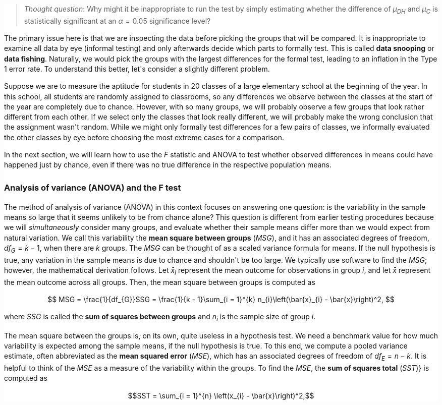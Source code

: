> *Thought question*: 
Why might it be inappropriate to run the test by simply estimating whether the difference of $\mu_{DH}$ and $\mu_{C}$ is statistically significant at an $\alpha = 0.05$ significance level? 

The primary issue here is that we are inspecting the data before picking the groups that will be compared. It is inappropriate to examine all data by eye (informal testing) and only afterwards decide which parts to formally test. This is called **data snooping** or **data fishing**. Naturally, we would pick the groups with the largest differences for the formal test, leading to an inflation in the Type 1 error rate. To understand this better, let's consider a slightly different problem.

Suppose we are to measure the aptitude for students in 20 classes of a large elementary school at the beginning of the year. In this school, all students are randomly assigned to classrooms, so any differences we observe between the classes at the start of the year are completely due to chance. However, with so many groups, we will probably observe a few groups that look rather different from each other. If we select only the classes that look really different, we will probably make the wrong conclusion that the assignment wasn't random. While we might only formally test differences for a few pairs of classes, we informally evaluated the other classes by eye before choosing the most extreme cases for a comparison.

In the next section, we will learn how to use the $F$ statistic and ANOVA to test whether observed differences in means could have happened just by chance, even if there was no true difference in the respective population means.  


### Analysis of variance (ANOVA) and the F test  

The method of analysis of variance (ANOVA) in this context focuses on answering one question: is the variability in the sample means so large that it seems unlikely to be from chance alone? This question is different from earlier testing procedures because we will *simultaneously* consider many groups, and evaluate whether their sample means differ more than we would expect from natural variation. We call this variability the **mean square between groups** ($MSG$), and it has an associated degrees of freedom, $df_{G} = k - 1$, when there are $k$ groups. The $MSG$ can be thought of as a scaled variance formula for means. If the null hypothesis is true, any variation in the sample means is due to chance and shouldn't be too large. We typically use software to find the $MSG$; however, the mathematical derivation follows. Let $\bar{x}_i$ represent the mean outcome for observations in group $i$, and let $\bar{x}$ represent the mean outcome across all groups. Then, the mean square between groups is computed as  

$$
MSG = \frac{1}{df_{G}}SSG = \frac{1}{k - 1}\sum_{i = 1}^{k} n_{i}\left(\bar{x}_{i} - \bar{x}\right)^2,
$$ 

where $SSG$ is called the **sum of squares between groups** and $n_{i}$ is the sample size of group $i$.    

The mean square between the groups is, on its own, quite useless in a hypothesis test. We need a benchmark value for how much variability is expected among the sample means, if the null hypothesis is true. To this end, we compute a pooled variance estimate, often abbreviated as the **mean squared error** ($MSE$), which has an associated degrees of freedom of $df_E = n - k$. It is helpful to think of the $MSE$ as a measure of the variability within the groups. To find the $MSE$, the **sum of squares total** ($SST$)} is computed as

$$SST = \sum_{i = 1}^{n} \left(x_{i} - \bar{x}\right)^2,$$
